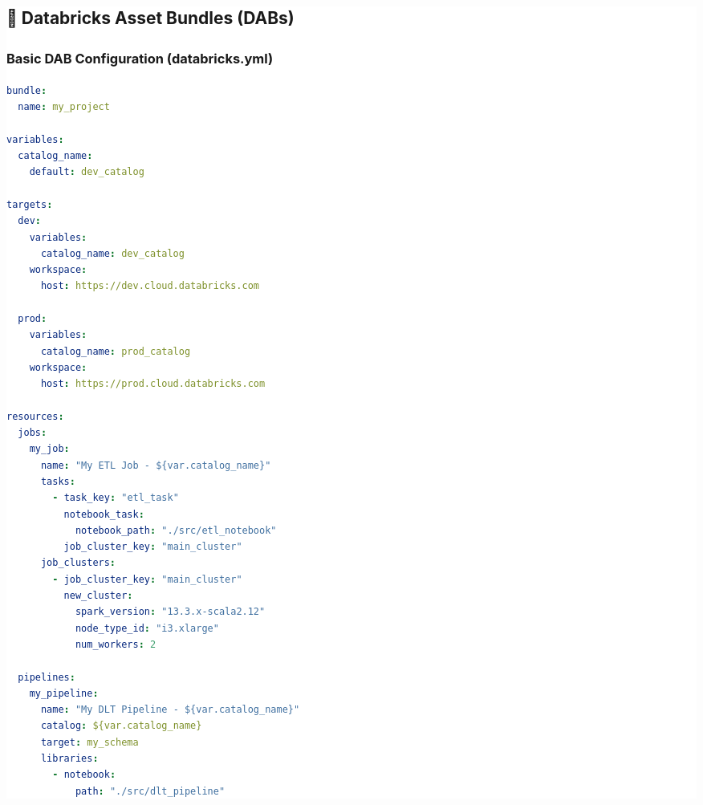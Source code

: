 
## 🚀 Databricks Asset Bundles (DABs)

### Basic DAB Configuration (databricks.yml)
```yaml
bundle:
  name: my_project
  
variables:
  catalog_name:
    default: dev_catalog
    
targets:
  dev:
    variables:
      catalog_name: dev_catalog
    workspace:
      host: https://dev.cloud.databricks.com
      
  prod:
    variables:
      catalog_name: prod_catalog
    workspace:
      host: https://prod.cloud.databricks.com

resources:
  jobs:
    my_job:
      name: "My ETL Job - ${var.catalog_name}"
      tasks:
        - task_key: "etl_task"
          notebook_task:
            notebook_path: "./src/etl_notebook"
          job_cluster_key: "main_cluster"
      job_clusters:
        - job_cluster_key: "main_cluster"
          new_cluster:
            spark_version: "13.3.x-scala2.12"
            node_type_id: "i3.xlarge"
            num_workers: 2

  pipelines:
    my_pipeline:
      name: "My DLT Pipeline - ${var.catalog_name}"
      catalog: ${var.catalog_name}
      target: my_schema
      libraries:
        - notebook:
            path: "./src/dlt_pipeline"
```
